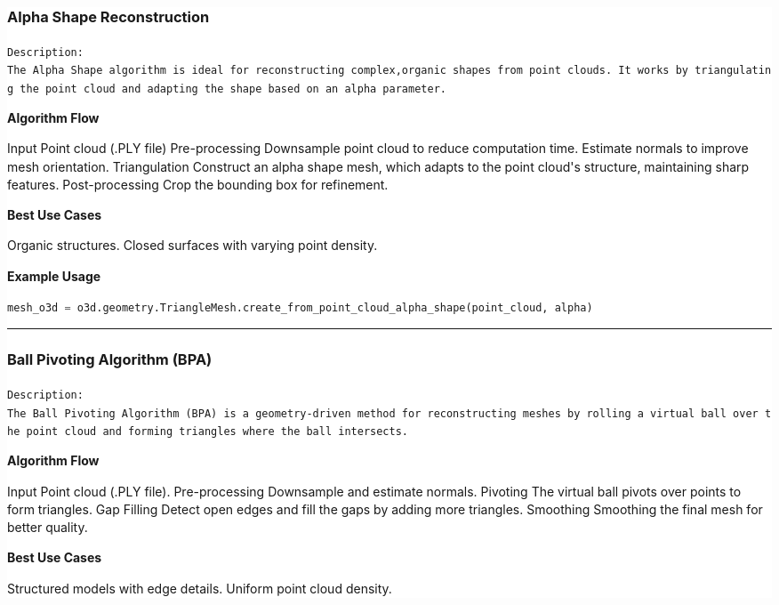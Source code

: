 
### Alpha Shape Reconstruction

	Description:
	The Alpha Shape algorithm is ideal for reconstructing complex,organic shapes from point clouds. It works by triangulating the point cloud and adapting the shape based on an alpha parameter.

**Algorithm Flow**

Input
	Point cloud (.PLY file)
Pre-processing
	Downsample point cloud to reduce computation time.
	Estimate normals to improve mesh orientation.
Triangulation
	Construct an alpha shape mesh, which adapts to the point cloud's structure, maintaining sharp features.
Post-processing
	Crop the bounding box for refinement.

**Best Use Cases**

Organic structures. 
Closed surfaces with varying point density. 

**Example Usage**

```python
mesh_o3d = o3d.geometry.TriangleMesh.create_from_point_cloud_alpha_shape(point_cloud, alpha)
```

---

### Ball Pivoting Algorithm (BPA)

	Description:
	The Ball Pivoting Algorithm (BPA) is a geometry-driven method for reconstructing meshes by rolling a virtual ball over the point cloud and forming triangles where the ball intersects.

**Algorithm Flow**

Input
	Point cloud (.PLY file).
Pre-processing
	Downsample and estimate normals.
Pivoting
	The virtual ball pivots over points to form triangles.
Gap Filling
	Detect open edges and fill the gaps by adding more triangles.
Smoothing
	Smoothing the final mesh for better quality.

**Best Use Cases**

Structured models with edge details. 
Uniform point cloud density. 
